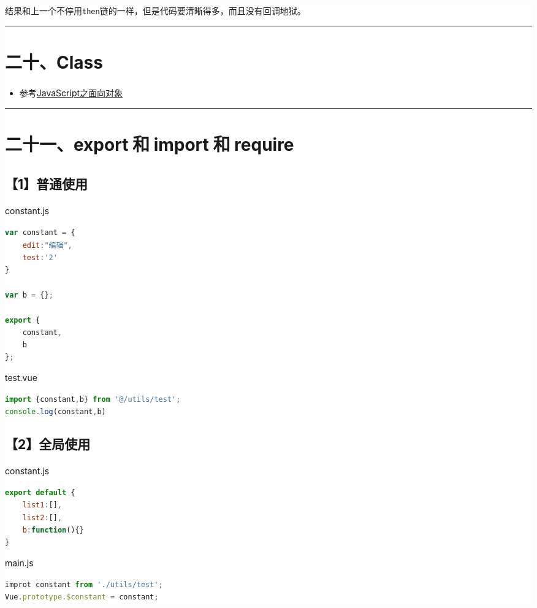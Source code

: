 
结果和上一个不停用`then`链的一样，但是代码要清晰得多，而且没有回调地狱。

---

# 二十、Class

- 参考[JavaScript之面向对象](/docs/JavaScript/JavaScript之面向对象.md)

---

# 二十一、export 和 import 和 require

## 【1】普通使用

constant.js

```js
var constant = {
    edit:"编辑",
    test:'2'
}

var b = {};

export {
    constant,
    b
};
```

test.vue

```js
import {constant,b} from '@/utils/test';
console.log(constant,b)
```

## 【2】全局使用

constant.js

```js
export default {
    list1:[],
    list2:[],
    b:function(){}
}
```

main.js

```js
improt constant from './utils/test';
Vue.prototype.$constant = constant;
```
